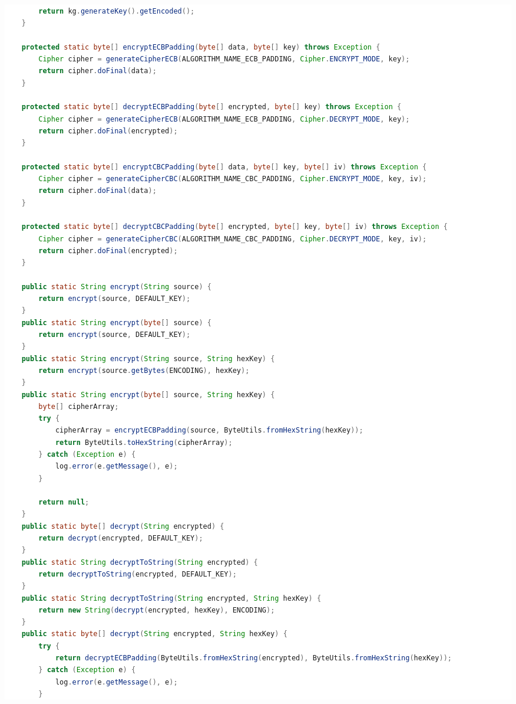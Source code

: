 ```java
        return kg.generateKey().getEncoded();
    }

    protected static byte[] encryptECBPadding(byte[] data, byte[] key) throws Exception {
        Cipher cipher = generateCipherECB(ALGORITHM_NAME_ECB_PADDING, Cipher.ENCRYPT_MODE, key);
        return cipher.doFinal(data);
    }

	protected static byte[] decryptECBPadding(byte[] encrypted, byte[] key) throws Exception {
	    Cipher cipher = generateCipherECB(ALGORITHM_NAME_ECB_PADDING, Cipher.DECRYPT_MODE, key);
	    return cipher.doFinal(encrypted);
	}

    protected static byte[] encryptCBCPadding(byte[] data, byte[] key, byte[] iv) throws Exception {
        Cipher cipher = generateCipherCBC(ALGORITHM_NAME_CBC_PADDING, Cipher.ENCRYPT_MODE, key, iv);
        return cipher.doFinal(data);
    }

	protected static byte[] decryptCBCPadding(byte[] encrypted, byte[] key, byte[] iv) throws Exception {
	    Cipher cipher = generateCipherCBC(ALGORITHM_NAME_CBC_PADDING, Cipher.DECRYPT_MODE, key, iv);
	    return cipher.doFinal(encrypted);
	}

    public static String encrypt(String source) {
        return encrypt(source, DEFAULT_KEY);
    }
    public static String encrypt(byte[] source) {
        return encrypt(source, DEFAULT_KEY);
    }
    public static String encrypt(String source, String hexKey) {
        return encrypt(source.getBytes(ENCODING), hexKey);
    }
    public static String encrypt(byte[] source, String hexKey) {
        byte[] cipherArray;
		try {
			cipherArray = encryptECBPadding(source, ByteUtils.fromHexString(hexKey));
			return ByteUtils.toHexString(cipherArray);
		} catch (Exception e) {
			log.error(e.getMessage(), e);
		}

        return null;
    }
    public static byte[] decrypt(String encrypted) {
		return decrypt(encrypted, DEFAULT_KEY);
    }
    public static String decryptToString(String encrypted) {
		return decryptToString(encrypted, DEFAULT_KEY);
    }
    public static String decryptToString(String encrypted, String hexKey) {
		return new String(decrypt(encrypted, hexKey), ENCODING);
    }
    public static byte[] decrypt(String encrypted, String hexKey) {
		try {
			return decryptECBPadding(ByteUtils.fromHexString(encrypted), ByteUtils.fromHexString(hexKey));
		} catch (Exception e) {
			log.error(e.getMessage(), e);
		}
```